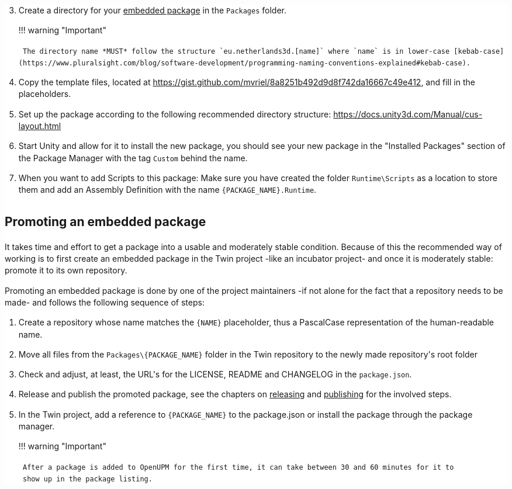 3. Create a directory for your [embedded package](https://docs.unity3d.com/Manual/CustomPackages.html#EmbedMe) in the 
   `Packages` folder.

    !!! warning "Important"

        The directory name *MUST* follow the structure `eu.netherlands3d.[name]` where `name` is in lower-case [kebab-case](https://www.pluralsight.com/blog/software-development/programming-naming-conventions-explained#kebab-case).

4. Copy the template files, located at https://gist.github.com/mvriel/8a8251b492d9d8f742da16667c49e412, and fill in the placeholders.

5. Set up the package according to the following recommended directory structure: https://docs.unity3d.com/Manual/cus-layout.html

6. Start Unity and allow for it to install the new package, you should see your new package in the "Installed Packages" section of the Package Manager with the tag `Custom` behind the name.

7. When you want to add Scripts to this package: Make sure you have created the folder `Runtime\Scripts` as a location to store them and add an Assembly Definition with the name `{PACKAGE_NAME}.Runtime`. 

## Promoting an embedded package

It takes time and effort to get a package into a usable and moderately stable condition. Because of this the recommended
way of working is to first create an embedded package in the Twin project -like an incubator project- and once it is 
moderately stable: promote it to its own repository.

Promoting an embedded package is done by one of the project maintainers -if not alone for the fact that a repository 
needs to be made- and follows the following sequence of steps:

1. Create a repository whose name matches the `{NAME}` placeholder, thus a PascalCase representation of the 
   human-readable name.

2. Move all files from the `Packages\{PACKAGE_NAME}` folder in the Twin repository to the newly made repository's root 
   folder

3. Check and adjust, at least, the URL's for the LICENSE, README and CHANGELOG in the `package.json`.

4. Release and publish the promoted package, see the chapters on [releasing](#releasing-a-package) and 
   [publishing](#publishing-a-package) for the involved steps.

5. In the Twin project, add a reference to `{PACKAGE_NAME}` to the package.json or install the package through
   the package manager.

    !!! warning "Important"

        After a package is added to OpenUPM for the first time, it can take between 30 and 60 minutes for it to 
        show up in the package listing.
